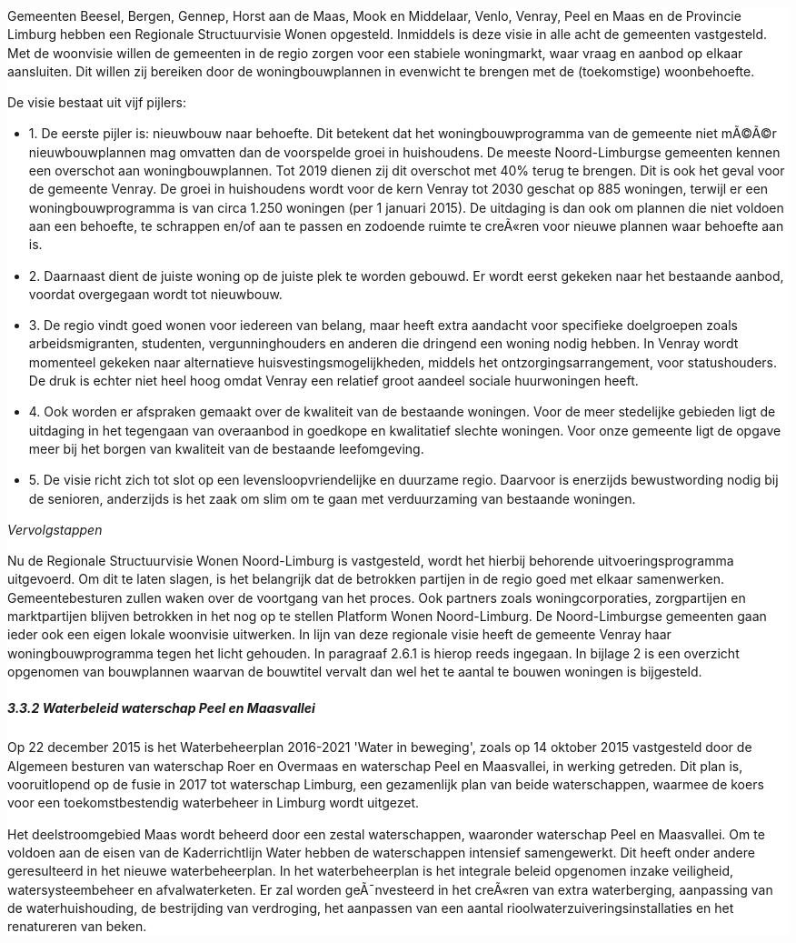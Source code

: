 Gemeenten Beesel, Bergen, Gennep, Horst aan de Maas, Mook en Middelaar, Venlo, Venray, Peel en Maas en de Provincie Limburg hebben een Regionale Structuurvisie Wonen opgesteld. Inmiddels is deze visie in alle acht de gemeenten vastgesteld. Met de woonvisie willen de gemeenten in de regio zorgen voor een stabiele woningmarkt, waar vraag en aanbod op elkaar aansluiten. Dit willen zij bereiken door de woningbouwplannen in evenwicht te brengen met de (toekomstige) woonbehoefte.

De visie bestaat uit vijf pijlers:

* 1\. De eerste pijler is: nieuwbouw naar behoefte. Dit betekent dat het woningbouwprogramma van de gemeente niet mÃ©Ã©r nieuwbouwplannen mag omvatten dan de voorspelde groei in huishoudens. De meeste Noord\-Limburgse gemeenten kennen een overschot aan woningbouwplannen. Tot 2019 dienen zij dit overschot met 40% terug te brengen. Dit is ook het geval voor de gemeente Venray. De groei in huishoudens wordt voor de kern Venray tot 2030 geschat op 885 woningen, terwijl er een woningbouwprogramma is van circa 1\.250 woningen (per 1 januari 2015\). De uitdaging is dan ook om plannen die niet voldoen aan een behoefte, te schrappen en/of aan te passen en zodoende ruimte te creÃ«ren voor nieuwe plannen waar behoefte aan is.

* 2\. Daarnaast dient de juiste woning op de juiste plek te worden gebouwd. Er wordt eerst gekeken naar het bestaande aanbod, voordat overgegaan wordt tot nieuwbouw.

* 3\. De regio vindt goed wonen voor iedereen van belang, maar heeft extra aandacht voor specifieke doelgroepen zoals arbeidsmigranten, studenten, vergunninghouders en anderen die dringend een woning nodig hebben. In Venray wordt momenteel gekeken naar alternatieve huisvestingsmogelijkheden, middels het ontzorgingsarrangement, voor statushouders. De druk is echter niet heel hoog omdat Venray een relatief groot aandeel sociale huurwoningen heeft.

* 4\. Ook worden er afspraken gemaakt over de kwaliteit van de bestaande woningen. Voor de meer stedelijke gebieden ligt de uitdaging in het tegengaan van overaanbod in goedkope en kwalitatief slechte woningen. Voor onze gemeente ligt de opgave meer bij het borgen van kwaliteit van de bestaande leefomgeving.

* 5\. De visie richt zich tot slot op een levensloopvriendelijke en duurzame regio. Daarvoor is enerzijds bewustwording nodig bij de senioren, anderzijds is het zaak om slim om te gaan met verduurzaming van bestaande woningen.

*Vervolgstappen*

Nu de Regionale Structuurvisie Wonen Noord\-Limburg is vastgesteld, wordt het hierbij behorende uitvoeringsprogramma uitgevoerd. Om dit te laten slagen, is het belangrijk dat de betrokken partijen in de regio goed met elkaar samenwerken. Gemeentebesturen zullen waken over de voortgang van het proces. Ook partners zoals woningcorporaties, zorgpartijen en marktpartijen blijven betrokken in het nog op te stellen Platform Wonen Noord\-Limburg. De Noord\-Limburgse gemeenten gaan ieder ook een eigen lokale woonvisie uitwerken. In lijn van deze regionale visie heeft de gemeente Venray haar woningbouwprogramma tegen het licht gehouden. In paragraaf 2\.6\.1 is hierop reeds ingegaan. In bijlage 2 is een overzicht opgenomen van bouwplannen waarvan de bouwtitel vervalt dan wel het te aantal te bouwen woningen is bijgesteld.

##### 3\.3\.2 Waterbeleid waterschap Peel en Maasvallei

Op 22 december 2015 is het Waterbeheerplan 2016\-2021 'Water in beweging', zoals op 14 oktober 2015 vastgesteld door de Algemeen besturen van waterschap Roer en Overmaas en waterschap Peel en Maasvallei, in werking getreden. Dit plan is, vooruitlopend op de fusie in 2017 tot waterschap Limburg, een gezamenlijk plan van beide waterschappen, waarmee de koers voor een toekomstbestendig waterbeheer in Limburg wordt uitgezet.

Het deelstroomgebied Maas wordt beheerd door een zestal waterschappen, waaronder waterschap Peel en Maasvallei. Om te voldoen aan de eisen van de Kaderrichtlijn Water hebben de waterschappen intensief samengewerkt. Dit heeft onder andere geresulteerd in het nieuwe waterbeheerplan. In het waterbeheerplan is het integrale beleid opgenomen inzake veiligheid, watersysteembeheer en afvalwaterketen. Er zal worden geÃ¯nvesteerd in het creÃ«ren van extra waterberging, aanpassing van de waterhuishouding, de bestrijding van verdroging, het aanpassen van een aantal rioolwaterzuiveringsinstallaties en het renatureren van beken.
